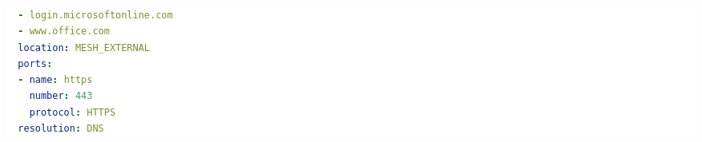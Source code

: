 ```yaml
  - login.microsoftonline.com
  - www.office.com
  location: MESH_EXTERNAL
  ports:
  - name: https
    number: 443
    protocol: HTTPS
  resolution: DNS
```
